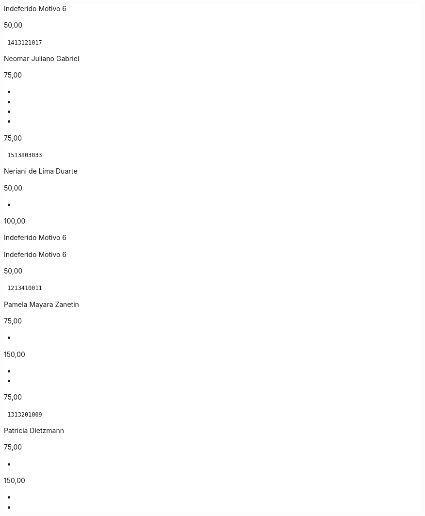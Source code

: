    Indeferido Motivo 6

   50,00

     1413121017

   Neomar Juliano Gabriel

   75,00

   -

   -

   -

   -

   75,00

     1513803033

   Neriani de Lima Duarte

   50,00

   -

   100,00

   Indeferido Motivo 6

   Indeferido Motivo 6

   50,00

     1213410011

   Pamela Mayara Zanetin

   75,00

   -

   150,00

   -

   -

   75,00

     1313201009

   Patricia Dietzmann

   75,00

   -

   150,00

   -

   -
